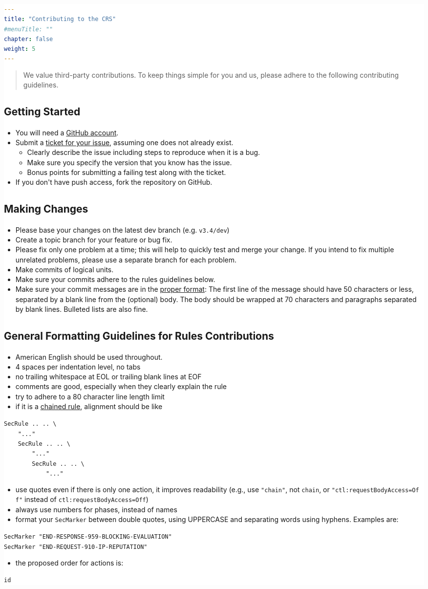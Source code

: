 ```yaml
---
title: "Contributing to the CRS"
#menuTitle: ""
chapter: false
weight: 5
---
```


> We value third-party contributions. To keep things simple for you and us, please adhere to the following contributing guidelines.

## Getting Started

* You will need a [GitHub account](https://github.com/signup/free).
* Submit a [ticket for your issue](https://github.com/coreruleset/coreruleset/issues), assuming one does not already exist.
  * Clearly describe the issue including steps to reproduce when it is a bug.
  * Make sure you specify the version that you know has the issue.
  * Bonus points for submitting a failing test along with the ticket.
* If you don't have push access, fork the repository on GitHub.

## Making Changes

* Please base your changes on the latest dev branch (e.g. ```v3.4/dev```)
* Create a topic branch for your feature or bug fix.
* Please fix only one problem at a time; this will help to quickly test and merge your change. If you intend to fix multiple unrelated problems, please use a separate branch for each problem.
* Make commits of logical units.
* Make sure your commits adhere to the rules guidelines below.
* Make sure your commit messages are in the [proper format](http://tbaggery.com/2008/04/19/a-note-about-git-commit-messages.html): The first line of the message should have 50 characters or less, separated by a blank line from the (optional) body. The body should be wrapped at 70 characters and paragraphs separated by blank lines. Bulleted lists are also fine.

## General Formatting Guidelines for Rules Contributions

- American English should be used throughout.
- 4 spaces per indentation level, no tabs
- no trailing whitespace at EOL or trailing blank lines at EOF
- comments are good, especially when they clearly explain the rule
- try to adhere to a 80 character line length limit
- if it is a [chained rule](https://github.com/SpiderLabs/ModSecurity/wiki/Reference-Manual(v2.x)#chain), alignment should be like
```
SecRule .. .. \
    "..."
    SecRule .. .. \
        "..."
        SecRule .. .. \
            "..."
```
- use quotes even if there is only one action, it improves readability (e.g., use `"chain"`, not `chain`, or `"ctl:requestBodyAccess=Off"` instead of `ctl:requestBodyAccess=Off`)
- always use numbers for phases, instead of names
- format your `SecMarker` between double quotes, using UPPERCASE and separating words using hyphens. Examples are:
```
SecMarker "END-RESPONSE-959-BLOCKING-EVALUATION"
SecMarker "END-REQUEST-910-IP-REPUTATION"
```
- the proposed order for actions is:
```
id
```
